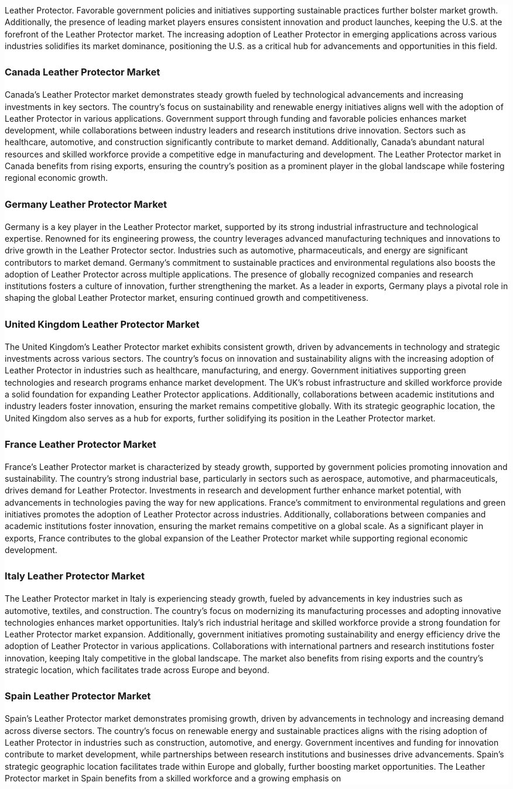 Leather Protector. Favorable government policies and initiatives supporting sustainable practices further bolster market growth. Additionally, the presence of leading market players ensures consistent innovation and product launches, keeping the U.S. at the forefront of the Leather Protector market. The increasing adoption of Leather Protector in emerging applications across various industries solidifies its market dominance, positioning the U.S. as a critical hub for advancements and opportunities in this field.</p><h3>Canada Leather Protector Market</h3><p>Canada&rsquo;s Leather Protector market demonstrates steady growth fueled by technological advancements and increasing investments in key sectors. The country&rsquo;s focus on sustainability and renewable energy initiatives aligns well with the adoption of Leather Protector in various applications. Government support through funding and favorable policies enhances market development, while collaborations between industry leaders and research institutions drive innovation. Sectors such as healthcare, automotive, and construction significantly contribute to market demand. Additionally, Canada&rsquo;s abundant natural resources and skilled workforce provide a competitive edge in manufacturing and development. The Leather Protector market in Canada benefits from rising exports, ensuring the country&rsquo;s position as a prominent player in the global landscape while fostering regional economic growth.</p><h3>Germany Leather Protector Market</h3><p>Germany is a key player in the Leather Protector market, supported by its strong industrial infrastructure and technological expertise. Renowned for its engineering prowess, the country leverages advanced manufacturing techniques and innovations to drive growth in the Leather Protector sector. Industries such as automotive, pharmaceuticals, and energy are significant contributors to market demand. Germany&rsquo;s commitment to sustainable practices and environmental regulations also boosts the adoption of Leather Protector across multiple applications. The presence of globally recognized companies and research institutions fosters a culture of innovation, further strengthening the market. As a leader in exports, Germany plays a pivotal role in shaping the global Leather Protector market, ensuring continued growth and competitiveness.</p><h3>United Kingdom Leather Protector Market</h3><p>The United Kingdom&rsquo;s Leather Protector market exhibits consistent growth, driven by advancements in technology and strategic investments across various sectors. The country&rsquo;s focus on innovation and sustainability aligns with the increasing adoption of Leather Protector in industries such as healthcare, manufacturing, and energy. Government initiatives supporting green technologies and research programs enhance market development. The UK&rsquo;s robust infrastructure and skilled workforce provide a solid foundation for expanding Leather Protector applications. Additionally, collaborations between academic institutions and industry leaders foster innovation, ensuring the market remains competitive globally. With its strategic geographic location, the United Kingdom also serves as a hub for exports, further solidifying its position in the Leather Protector market.</p><h3>France Leather Protector Market</h3><p>France&rsquo;s Leather Protector market is characterized by steady growth, supported by government policies promoting innovation and sustainability. The country&rsquo;s strong industrial base, particularly in sectors such as aerospace, automotive, and pharmaceuticals, drives demand for Leather Protector. Investments in research and development further enhance market potential, with advancements in technologies paving the way for new applications. France&rsquo;s commitment to environmental regulations and green initiatives promotes the adoption of Leather Protector across industries. Additionally, collaborations between companies and academic institutions foster innovation, ensuring the market remains competitive on a global scale. As a significant player in exports, France contributes to the global expansion of the Leather Protector market while supporting regional economic development.</p><h3>Italy Leather Protector Market</h3><p>The Leather Protector market in Italy is experiencing steady growth, fueled by advancements in key industries such as automotive, textiles, and construction. The country&rsquo;s focus on modernizing its manufacturing processes and adopting innovative technologies enhances market opportunities. Italy&rsquo;s rich industrial heritage and skilled workforce provide a strong foundation for Leather Protector market expansion. Additionally, government initiatives promoting sustainability and energy efficiency drive the adoption of Leather Protector in various applications. Collaborations with international partners and research institutions foster innovation, keeping Italy competitive in the global landscape. The market also benefits from rising exports and the country&rsquo;s strategic location, which facilitates trade across Europe and beyond.</p><h3>Spain Leather Protector Market</h3><p>Spain&rsquo;s Leather Protector market demonstrates promising growth, driven by advancements in technology and increasing demand across diverse sectors. The country&rsquo;s focus on renewable energy and sustainable practices aligns with the rising adoption of Leather Protector in industries such as construction, automotive, and energy. Government incentives and funding for innovation contribute to market development, while partnerships between research institutions and businesses drive advancements. Spain&rsquo;s strategic geographic location facilitates trade within Europe and globally, further boosting market opportunities. The Leather Protector market in Spain benefits from a skilled workforce and a growing emphasis on